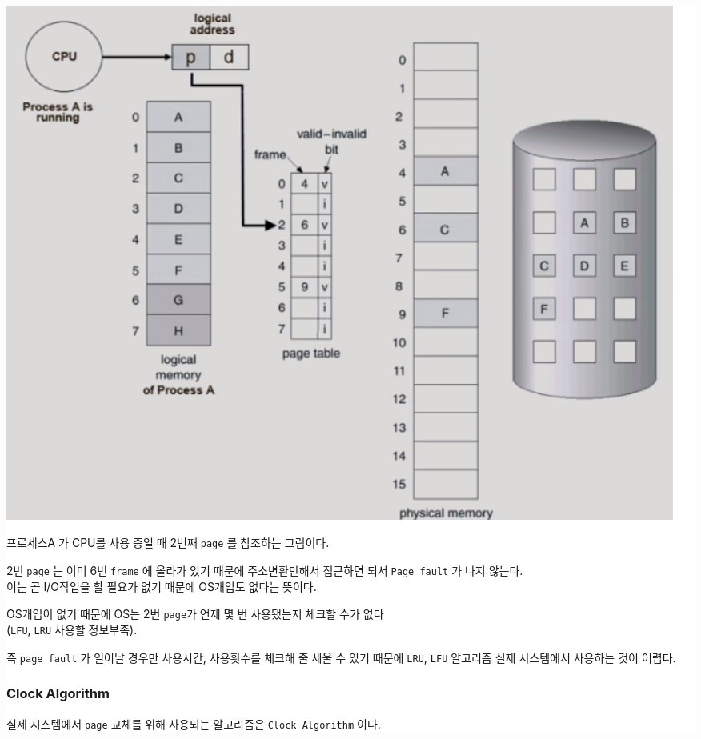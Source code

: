 ![os_11_11](/assets/OS/OS_11_11.png)

프로세스A 가 CPU를 사용 중일 때 2번째 `page` 를 참조하는 그림이다.

2번 `page` 는 이미 6번 `frame` 에 올라가 있기 때문에 주소변환만해서 접근하면 되서 `Page fault` 가 나지 않는다.  
이는 곧 I/O작업을 할 필요가 없기 때문에 OS개입도 없다는 뜻이다.  

OS개입이 없기 때문에 OS는 2번 `page`가 언제 몇 번 사용됐는지 체크할 수가 없다  
(`LFU`, `LRU` 사용할 정보부족).  

즉 `page fault` 가 일어날 경우만 사용시간, 사용횟수를 체크해 줄 세울 수 있기 때문에 `LRU`, `LFU` 알고리즘 실제 시스템에서 사용하는 것이 어렵다.

### Clock Algorithm

실제 시스템에서 `page` 교체를 위해 사용되는 알고리즘은 `Clock Algorithm` 이다.  
